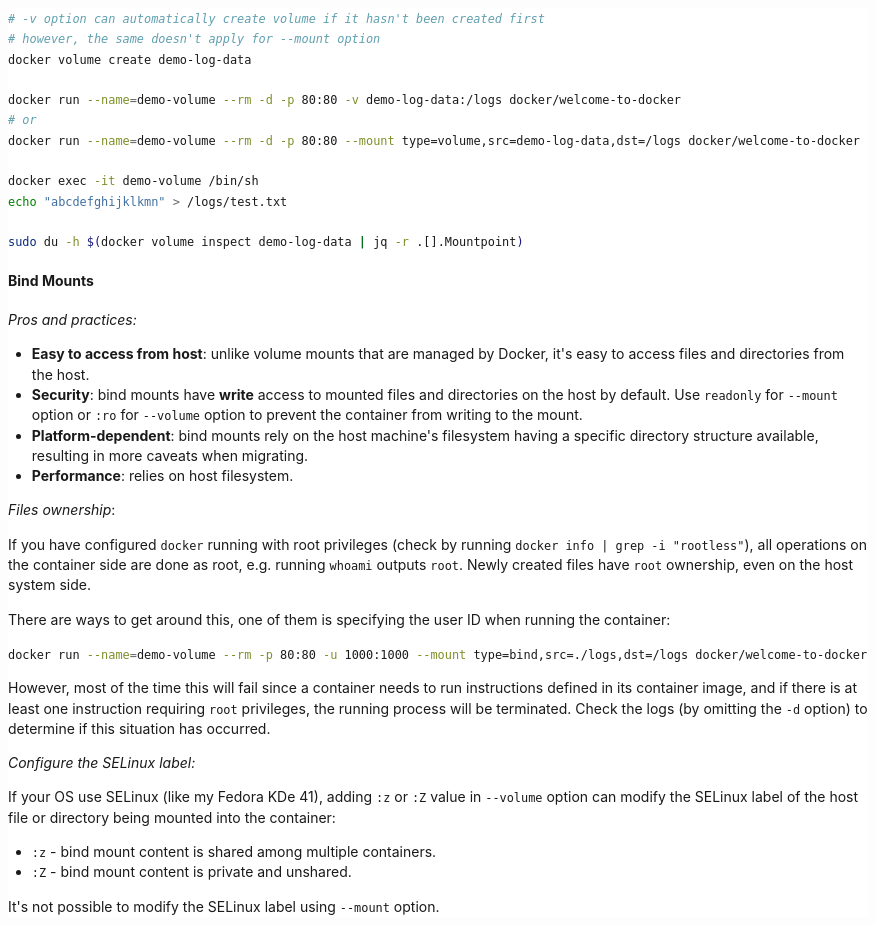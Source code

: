 ```sh
# -v option can automatically create volume if it hasn't been created first
# however, the same doesn't apply for --mount option
docker volume create demo-log-data

docker run --name=demo-volume --rm -d -p 80:80 -v demo-log-data:/logs docker/welcome-to-docker
# or
docker run --name=demo-volume --rm -d -p 80:80 --mount type=volume,src=demo-log-data,dst=/logs docker/welcome-to-docker

docker exec -it demo-volume /bin/sh
echo "abcdefghijklkmn" > /logs/test.txt

sudo du -h $(docker volume inspect demo-log-data | jq -r .[].Mountpoint)
```

#### Bind Mounts

_Pros and practices:_

- **Easy to access from host**: unlike volume mounts that are managed by Docker, it's easy to access files and directories from the host.
- **Security**: bind mounts have **write** access to mounted files and directories on the host by default. Use `readonly` for `--mount` option or `:ro` for `--volume` option to prevent the container from writing to the mount.
- **Platform-dependent**: bind mounts rely on the host machine's filesystem having a specific directory structure available, resulting in more caveats when migrating.
- **Performance**: relies on host filesystem.

_Files ownership_:

If you have configured `docker` running with root privileges (check by running `docker info | grep -i "rootless"`), all operations on the container side are done as root, e.g. running `whoami` outputs `root`. Newly created files have `root` ownership, even on the host system side.

There are ways to get around this, one of them is specifying the user ID when running the container:

```sh
docker run --name=demo-volume --rm -p 80:80 -u 1000:1000 --mount type=bind,src=./logs,dst=/logs docker/welcome-to-docker
```

However, most of the time this will fail since a container needs to run instructions defined in its container image, and if there is at least one instruction requiring `root` privileges, the running process will be terminated. Check the logs (by omitting the `-d` option) to determine if this situation has occurred.

_Configure the SELinux label:_

If your OS use SELinux (like my Fedora KDe 41), adding `:z` or `:Z` value in `--volume` option can modify the SELinux label of the host file or directory being mounted into the container:

- `:z` - bind mount content is shared among multiple containers.
- `:Z` - bind mount content is private and unshared.

It's not possible to modify the SELinux label using `--mount` option.
